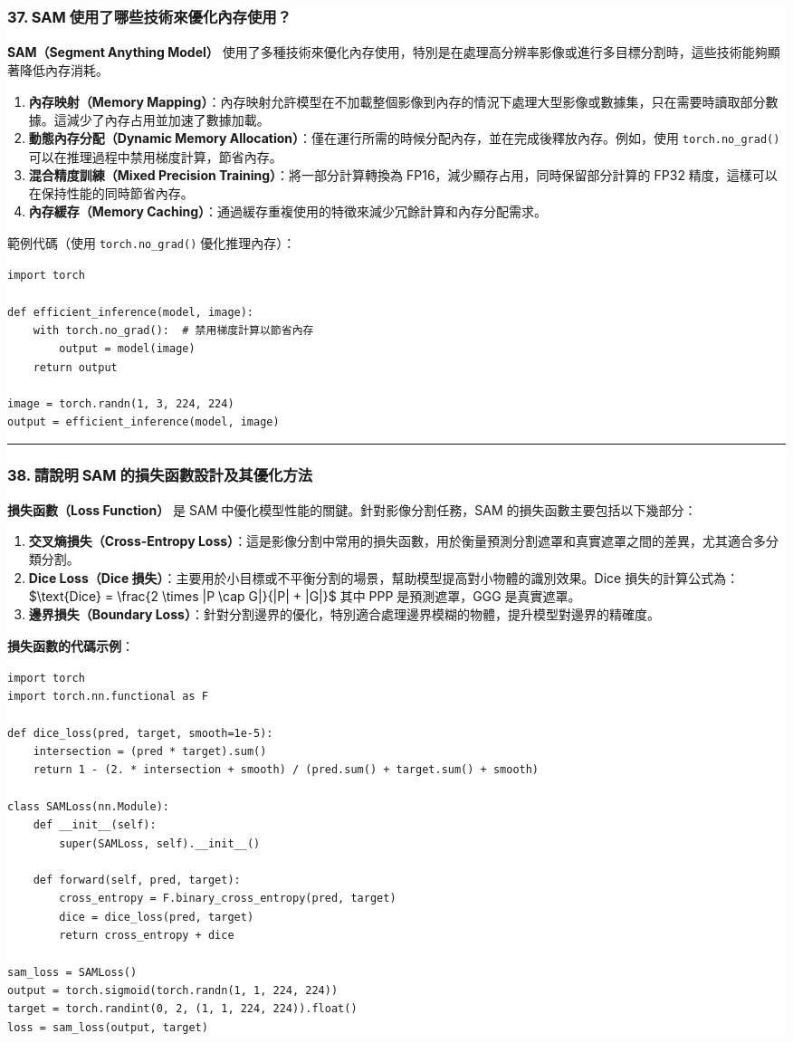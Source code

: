 
### 37. SAM 使用了哪些技術來優化內存使用？

**SAM（Segment Anything Model）** 使用了多種技術來優化內存使用，特別是在處理高分辨率影像或進行多目標分割時，這些技術能夠顯著降低內存消耗。

1. **內存映射（Memory Mapping）**：內存映射允許模型在不加載整個影像到內存的情況下處理大型影像或數據集，只在需要時讀取部分數據。這減少了內存占用並加速了數據加載。
2. **動態內存分配（Dynamic Memory Allocation）**：僅在運行所需的時候分配內存，並在完成後釋放內存。例如，使用 `torch.no_grad()` 可以在推理過程中禁用梯度計算，節省內存。
3. **混合精度訓練（Mixed Precision Training）**：將一部分計算轉換為 FP16，減少顯存占用，同時保留部分計算的 FP32 精度，這樣可以在保持性能的同時節省內存。
4. **內存緩存（Memory Caching）**：通過緩存重複使用的特徵來減少冗餘計算和內存分配需求。

範例代碼（使用 `torch.no_grad()` 優化推理內存）：
```
import torch

def efficient_inference(model, image):
    with torch.no_grad():  # 禁用梯度計算以節省內存
        output = model(image)
    return output

image = torch.randn(1, 3, 224, 224)
output = efficient_inference(model, image)

```

---

### 38. 請說明 SAM 的損失函數設計及其優化方法

**損失函數（Loss Function）** 是 SAM 中優化模型性能的關鍵。針對影像分割任務，SAM 的損失函數主要包括以下幾部分：

1. **交叉熵損失（Cross-Entropy Loss）**：這是影像分割中常用的損失函數，用於衡量預測分割遮罩和真實遮罩之間的差異，尤其適合多分類分割。
2. **Dice Loss（Dice 損失）**：主要用於小目標或不平衡分割的場景，幫助模型提高對小物體的識別效果。Dice 損失的計算公式為： $\text{Dice} = \frac{2 \times |P \cap G|}{|P| + |G|}​$ 其中 PPP 是預測遮罩，GGG 是真實遮罩。
3. **邊界損失（Boundary Loss）**：針對分割邊界的優化，特別適合處理邊界模糊的物體，提升模型對邊界的精確度。

**損失函數的代碼示例**：
```
import torch
import torch.nn.functional as F

def dice_loss(pred, target, smooth=1e-5):
    intersection = (pred * target).sum()
    return 1 - (2. * intersection + smooth) / (pred.sum() + target.sum() + smooth)

class SAMLoss(nn.Module):
    def __init__(self):
        super(SAMLoss, self).__init__()

    def forward(self, pred, target):
        cross_entropy = F.binary_cross_entropy(pred, target)
        dice = dice_loss(pred, target)
        return cross_entropy + dice

sam_loss = SAMLoss()
output = torch.sigmoid(torch.randn(1, 1, 224, 224))
target = torch.randint(0, 2, (1, 1, 224, 224)).float()
loss = sam_loss(output, target)

```
